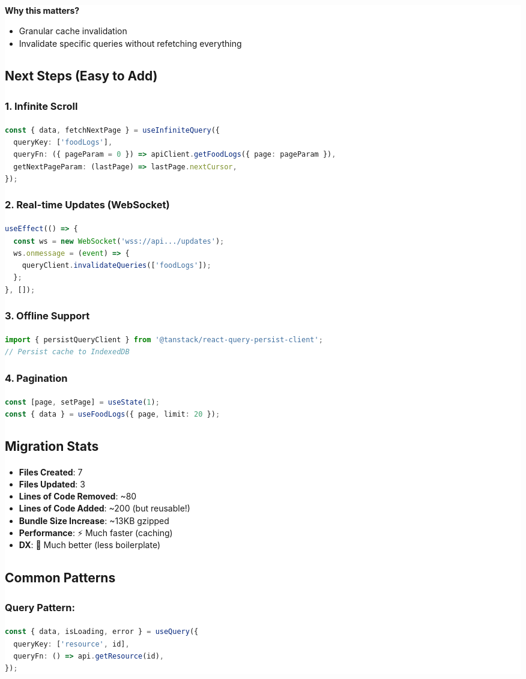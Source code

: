**Why this matters?**
- Granular cache invalidation
- Invalidate specific queries without refetching everything

## Next Steps (Easy to Add)

### 1. **Infinite Scroll**
```typescript
const { data, fetchNextPage } = useInfiniteQuery({
  queryKey: ['foodLogs'],
  queryFn: ({ pageParam = 0 }) => apiClient.getFoodLogs({ page: pageParam }),
  getNextPageParam: (lastPage) => lastPage.nextCursor,
});
```

### 2. **Real-time Updates** (WebSocket)
```typescript
useEffect(() => {
  const ws = new WebSocket('wss://api.../updates');
  ws.onmessage = (event) => {
    queryClient.invalidateQueries(['foodLogs']);
  };
}, []);
```

### 3. **Offline Support**
```typescript
import { persistQueryClient } from '@tanstack/react-query-persist-client';
// Persist cache to IndexedDB
```

### 4. **Pagination**
```typescript
const [page, setPage] = useState(1);
const { data } = useFoodLogs({ page, limit: 20 });
```

## Migration Stats

- **Files Created**: 7
- **Files Updated**: 3
- **Lines of Code Removed**: ~80
- **Lines of Code Added**: ~200 (but reusable!)
- **Bundle Size Increase**: ~13KB gzipped
- **Performance**: ⚡ Much faster (caching)
- **DX**: 🎉 Much better (less boilerplate)

## Common Patterns

### Query Pattern:
```typescript
const { data, isLoading, error } = useQuery({
  queryKey: ['resource', id],
  queryFn: () => api.getResource(id),
});
```
